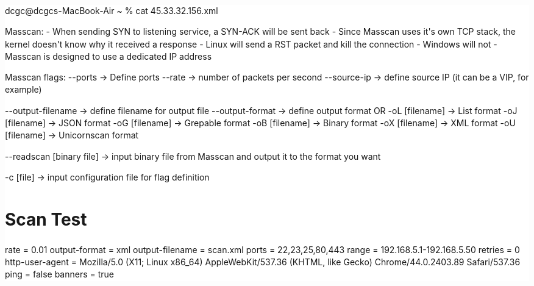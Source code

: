 dcgc@dcgcs-MacBook-Air ~ % cat 45.33.32.156.xml 
<?xml version="1.0" encoding="UTF-8"?>
<!DOCTYPE nmaprun>
<?xml-stylesheet href="file:///usr/local/bin/../share/nmap/nmap.xsl" type="text/xsl"?>

<nmaprun scanner="nmap" args="nmap -PS80 -&#45;script http-title,http-enum -oA 45.33.32.156" start="1611417557" startstr="Sat Jan 23 16:59:17 2021" version="7.91" xmloutputversion="1.05">
<scaninfo type="connect" protocol="tcp" numservices="1" services="80"/>
<verbose level="0"/>
<debugging level="0"/>
<runstats><finished time="1611417558" timestr="Sat Jan 23 16:59:18 2021" summary="Nmap done at Sat Jan 23 16:59:18 2021; 0 IP addresses (0 hosts up) scanned in 0.34 seconds" elapsed="0.34" exit="success"/><hosts up="0" down="0" total="0"/>
</runstats>
</nmaprun>




Masscan:
	- When sending SYN to listening service, a SYN-ACK will be sent back
	- Since Masscan uses it's own TCP stack, the kernel doesn't know why it 
    received a response
		- Linux will send a RST packet and kill the connection
		- Windows will not
	- Masscan is designed to use a dedicated IP address

Masscan flags:
--ports -> Define ports
--rate -> number of packets per second
--source-ip -> define source IP (it can be a VIP, for example)

--output-filename -> define filename for output file
--output-format -> define output format
OR
-oL [filename] -> List format
-oJ [filename] -> JSON format
-oG [filename] -> Grepable format
-oB [filename] -> Binary format
-oX [filename] -> XML format
-oU [filename] -> Unicornscan format

--readscan [binary file] -> input binary file from Masscan and output it to the format you want

-c [file] -> input configuration file for flag definition

# Scan Test
rate =  0.01
output-format = xml
output-filename = scan.xml
ports = 22,23,25,80,443
range = 192.168.5.1-192.168.5.50
retries = 0
http-user-agent = Mozilla/5.0 (X11; Linux x86_64) AppleWebKit/537.36 (KHTML, like Gecko) Chrome/44.0.2403.89 Safari/537.36
ping = false
banners = true
